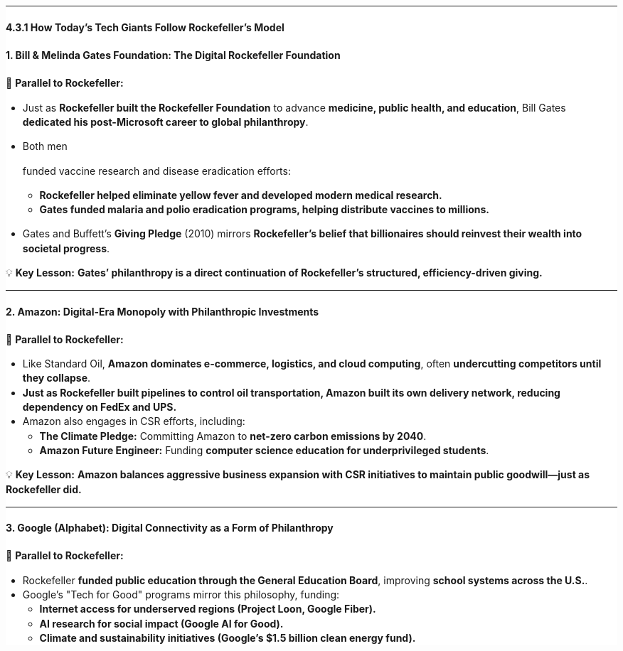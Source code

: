 ------

#### **4.3.1 How Today’s Tech Giants Follow Rockefeller’s Model**

#### **1. Bill & Melinda Gates Foundation: The Digital Rockefeller Foundation**

🔹 **Parallel to Rockefeller:**

- Just as **Rockefeller built the Rockefeller Foundation** to advance **medicine, public health, and education**, Bill Gates **dedicated his post-Microsoft career to global philanthropy**.

- Both men 

  funded vaccine research and disease eradication efforts:

  - **Rockefeller helped eliminate yellow fever and developed modern medical research.**
  - **Gates funded malaria and polio eradication programs, helping distribute vaccines to millions.**

- Gates and Buffett’s **Giving Pledge** (2010) mirrors **Rockefeller’s belief that billionaires should reinvest their wealth into societal progress**.

💡 **Key Lesson:** **Gates’ philanthropy is a direct continuation of Rockefeller’s structured, efficiency-driven giving.**

------

#### **2. Amazon: Digital-Era Monopoly with Philanthropic Investments**

🔹 **Parallel to Rockefeller:**

- Like Standard Oil, **Amazon dominates e-commerce, logistics, and cloud computing**, often **undercutting competitors until they collapse**.
- **Just as Rockefeller built pipelines to control oil transportation, Amazon built its own delivery network, reducing dependency on FedEx and UPS.**
- Amazon also engages in CSR efforts, including:
  - **The Climate Pledge:** Committing Amazon to **net-zero carbon emissions by 2040**.
  - **Amazon Future Engineer:** Funding **computer science education for underprivileged students**.

💡 **Key Lesson:** **Amazon balances aggressive business expansion with CSR initiatives to maintain public goodwill—just as Rockefeller did.**

------

#### **3. Google (Alphabet): Digital Connectivity as a Form of Philanthropy**

🔹 **Parallel to Rockefeller:**

- Rockefeller **funded public education through the General Education Board**, improving **school systems across the U.S.**.
- Google’s "Tech for Good" programs mirror this philosophy, funding:
  - **Internet access for underserved regions (Project Loon, Google Fiber).**
  - **AI research for social impact (Google AI for Good).**
  - **Climate and sustainability initiatives (Google’s $1.5 billion clean energy fund).**
